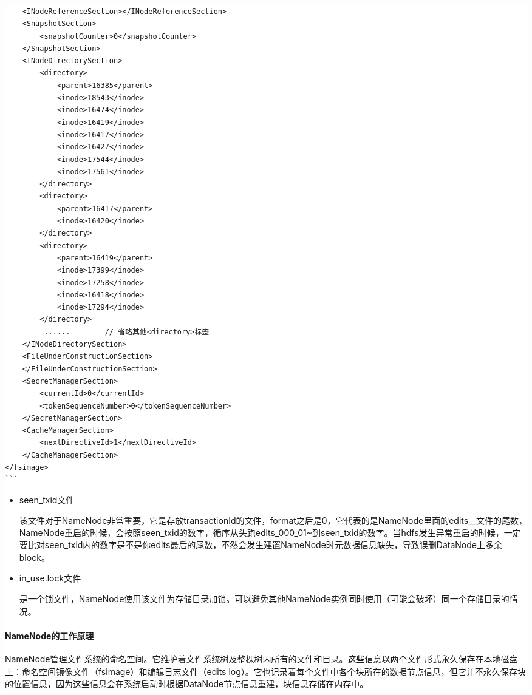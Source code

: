         <INodeReferenceSection></INodeReferenceSection>
        <SnapshotSection>
            <snapshotCounter>0</snapshotCounter>
        </SnapshotSection>
        <INodeDirectorySection>
            <directory>
                <parent>16385</parent>
                <inode>18543</inode>
                <inode>16474</inode>
                <inode>16419</inode>
                <inode>16417</inode>
                <inode>16427</inode>
                <inode>17544</inode>
                <inode>17561</inode>
            </directory>
            <directory>
                <parent>16417</parent>
                <inode>16420</inode>
            </directory>
            <directory>
                <parent>16419</parent>
                <inode>17399</inode>
                <inode>17258</inode>
                <inode>16418</inode>
                <inode>17294</inode>
            </directory>
             ......        // 省略其他<directory>标签
        </INodeDirectorySection>
        <FileUnderConstructionSection>        
        </FileUnderConstructionSection>
        <SecretManagerSection>
            <currentId>0</currentId>
            <tokenSequenceNumber>0</tokenSequenceNumber>
        </SecretManagerSection>
        <CacheManagerSection>
            <nextDirectiveId>1</nextDirectiveId>
        </CacheManagerSection>
    </fsimage>
    ```
*   seen_txid文件

    该文件对于NameNode非常重要，它是存放transactionId的文件，format之后是0，它代表的是NameNode里面的edits\__文件的尾数，NameNode重启的时候，会按照seen_txid的数字，循序从头跑edits\_000_01\~到seen_txid的数字。当hdfs发生异常重启的时候，一定要比对seen_txid内的数字是不是你edits最后的尾数，不然会发生建置NameNode时元数据信息缺失，导致误删DataNode上多余block。
*   in_use.lock文件

    是一个锁文件，NameNode使用该文件为存储目录加锁。可以避免其他NameNode实例同时使用（可能会破坏）同一个存储目录的情况。

#### NameNode的工作原理

NameNode管理文件系统的命名空间。它维护着文件系统树及整棵树内所有的文件和目录。这些信息以两个文件形式永久保存在本地磁盘上：命名空间镜像文件（fsimage）和编辑日志文件（edits log）。它也记录着每个文件中各个块所在的数据节点信息，但它并不永久保存块的位置信息，因为这些信息会在系统启动时根据DataNode节点信息重建，块信息存储在内存中。

